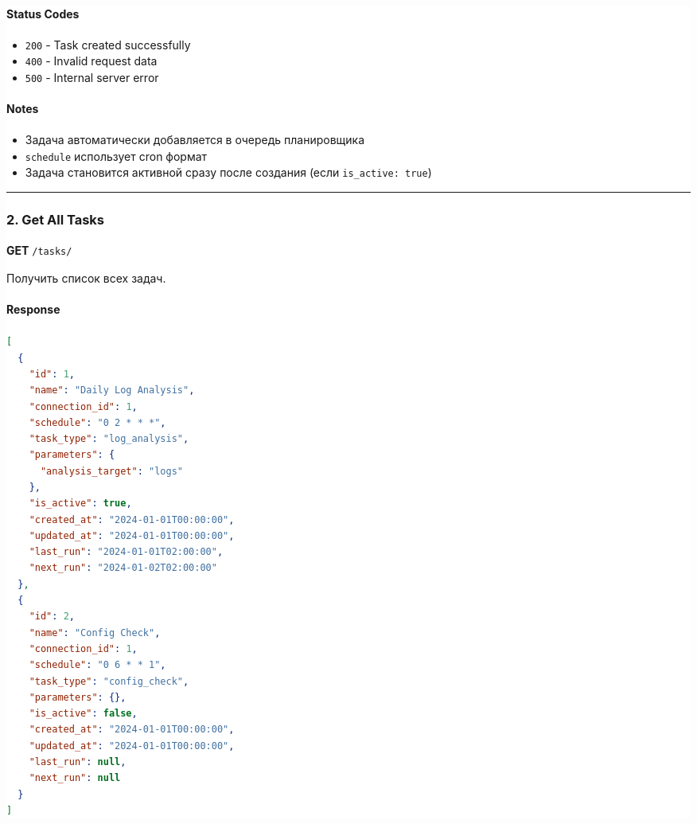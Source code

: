 #### Status Codes

- `200` - Task created successfully
- `400` - Invalid request data
- `500` - Internal server error

#### Notes

- Задача автоматически добавляется в очередь планировщика
- `schedule` использует cron формат
- Задача становится активной сразу после создания (если `is_active: true`)

---

### 2. Get All Tasks

**GET** `/tasks/`

Получить список всех задач.

#### Response

```json
[
  {
    "id": 1,
    "name": "Daily Log Analysis",
    "connection_id": 1,
    "schedule": "0 2 * * *",
    "task_type": "log_analysis",
    "parameters": {
      "analysis_target": "logs"
    },
    "is_active": true,
    "created_at": "2024-01-01T00:00:00",
    "updated_at": "2024-01-01T00:00:00",
    "last_run": "2024-01-01T02:00:00",
    "next_run": "2024-01-02T02:00:00"
  },
  {
    "id": 2,
    "name": "Config Check",
    "connection_id": 1,
    "schedule": "0 6 * * 1",
    "task_type": "config_check",
    "parameters": {},
    "is_active": false,
    "created_at": "2024-01-01T00:00:00",
    "updated_at": "2024-01-01T00:00:00",
    "last_run": null,
    "next_run": null
  }
]
```
